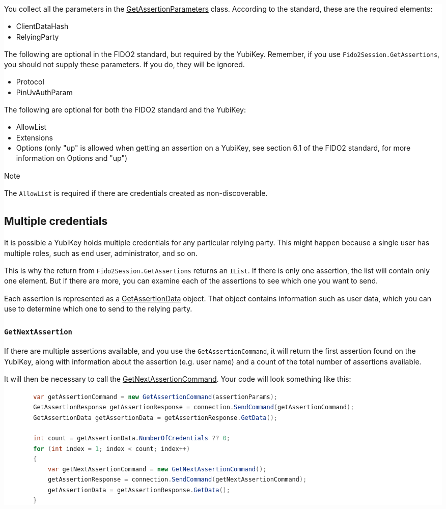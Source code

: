 You collect all the parameters in the
[GetAssertionParameters](xref:Yubico.YubiKey.Fido2.GetAssertionParameters) class.
According to the standard, these are the required elements:

- ClientDataHash
- RelyingParty

The following are optional in the FIDO2 standard, but required by the YubiKey.  Remember,
if you use `Fido2Session.GetAssertions`, you should not supply these parameters. If you
do, they will be ignored.

- Protocol
- PinUvAuthParam

The following are optional for both the FIDO2 standard and the YubiKey:

- AllowList
- Extensions
- Options (only "up" is allowed when getting an assertion on a YubiKey, see section 6.1 of
  the FIDO2 standard, for more information on Options and "up")

> [!NOTE]
> The `AllowList` is required if there are credentials created as non-discoverable.

## Multiple credentials

It is possible a YubiKey holds multiple credentials for any particular relying party. This
might happen because a single user has multiple roles, such as end user, administrator,
and so on.

This is why the return from `Fido2Session.GetAssertions` returns an `IList`. If there is
only one assertion, the list will contain only one element. But if there are more, you can
examine each of the assertions to see which one you want to send.

Each assertion is represented as a
[GetAssertionData](xref:Yubico.YubiKey.Fido2.GetAssertionData) object. That object
contains information such as user data, which you can use to determine which one to send
to the relying party.

### `GetNextAssertion`

If there are multiple assertions available, and you use the `GetAssertionCommand`, it will
return the first assertion found on the YubiKey, along with information about the
assertion (e.g. user name) and a count of the total number of assertions available.

It will then be necessary to call the
[GetNextAssertionCommand](xref:Yubico.YubiKey.Fido2.Commands.GetNextAssertionCommand).
Your code will look something like this:

```csharp
        var getAssertionCommand = new GetAssertionCommand(assertionParams);
        GetAssertionResponse getAssertionResponse = connection.SendCommand(getAssertionCommand);
        GetAssertionData getAssertionData = getAssertionResponse.GetData();

        int count = getAssertionData.NumberOfCredentials ?? 0;
        for (int index = 1; index < count; index++)
        {
            var getNextAssertionCommand = new GetNextAssertionCommand();
            getAssertionResponse = connection.SendCommand(getNextAssertionCommand);
            getAssertionData = getAssertionResponse.GetData();
        }
```
